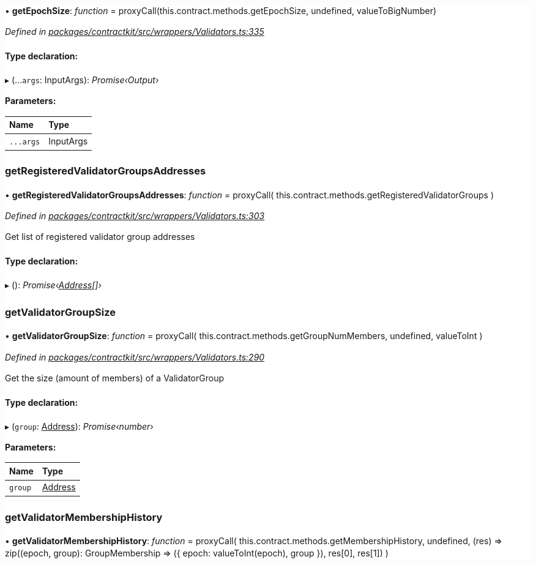• **getEpochSize**: _function_ = proxyCall\(this.contract.methods.getEpochSize, undefined, valueToBigNumber\)

_Defined in_ [_packages/contractkit/src/wrappers/Validators.ts:335_](https://github.com/celo-org/celo-monorepo/blob/master/packages/contractkit/src/wrappers/Validators.ts#L335)

#### Type declaration:

▸ \(...`args`: InputArgs\): _Promise‹Output›_

**Parameters:**

| Name | Type |
| :--- | :--- |
| `...args` | InputArgs |

### getRegisteredValidatorGroupsAddresses

• **getRegisteredValidatorGroupsAddresses**: _function_ = proxyCall\( this.contract.methods.getRegisteredValidatorGroups \)

_Defined in_ [_packages/contractkit/src/wrappers/Validators.ts:303_](https://github.com/celo-org/celo-monorepo/blob/master/packages/contractkit/src/wrappers/Validators.ts#L303)

Get list of registered validator group addresses

#### Type declaration:

▸ \(\): _Promise‹_[_Address_](_base_.md#address)_\[\]›_

### getValidatorGroupSize

• **getValidatorGroupSize**: _function_ = proxyCall\( this.contract.methods.getGroupNumMembers, undefined, valueToInt \)

_Defined in_ [_packages/contractkit/src/wrappers/Validators.ts:290_](https://github.com/celo-org/celo-monorepo/blob/master/packages/contractkit/src/wrappers/Validators.ts#L290)

Get the size \(amount of members\) of a ValidatorGroup

#### Type declaration:

▸ \(`group`: [Address](_base_.md#address)\): _Promise‹number›_

**Parameters:**

| Name | Type |
| :--- | :--- |
| `group` | [Address](_base_.md#address) |

### getValidatorMembershipHistory

• **getValidatorMembershipHistory**: _function_ = proxyCall\( this.contract.methods.getMembershipHistory, undefined, \(res\) =&gt; zip\(\(epoch, group\): GroupMembership =&gt; \({ epoch: valueToInt\(epoch\), group }\), res\[0\], res\[1\]\) \)
